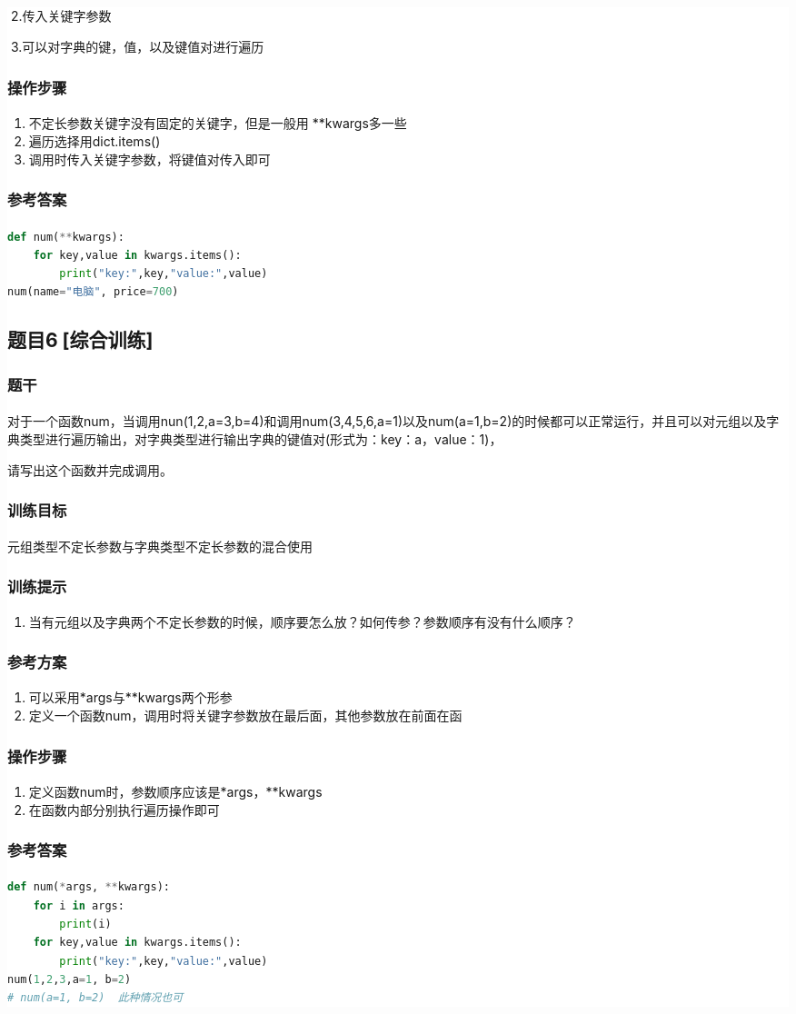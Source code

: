 ​	2.传入关键字参数

​	3.可以对字典的键，值，以及键值对进行遍历

### 操作步骤

1. 不定长参数关键字没有固定的关键字，但是一般用 **kwargs多一些
2. 遍历选择用dict.items()
3. 调用时传入关键字参数，将键值对传入即可

### 参考答案

``` python
def num(**kwargs):
    for key,value in kwargs.items():
        print("key:",key,"value:",value)
num(name="电脑", price=700)
```



## 题目6 [综合训练]

### 题干

对于一个函数num，当调用nun(1,2,a=3,b=4)和调用num(3,4,5,6,a=1)以及num(a=1,b=2)的时候都可以正常运行，并且可以对元组以及字典类型进行遍历输出，对字典类型进行输出字典的键值对(形式为：key：a，value：1)，

请写出这个函数并完成调用。

### 训练目标

元组类型不定长参数与字典类型不定长参数的混合使用

### 训练提示

1. 当有元组以及字典两个不定长参数的时候，顺序要怎么放？如何传参？参数顺序有没有什么顺序？

### 参考方案

1. 可以采用*args与**kwargs两个形参
2. 定义一个函数num，调用时将关键字参数放在最后面，其他参数放在前面在函

### 操作步骤

1. 定义函数num时，参数顺序应该是*args，**kwargs
2. 在函数内部分别执行遍历操作即可

### 参考答案

```python
def num(*args, **kwargs):
    for i in args:
        print(i)
    for key,value in kwargs.items():
        print("key:",key,"value:",value)
num(1,2,3,a=1, b=2)
# num(a=1, b=2)  此种情况也可
```
